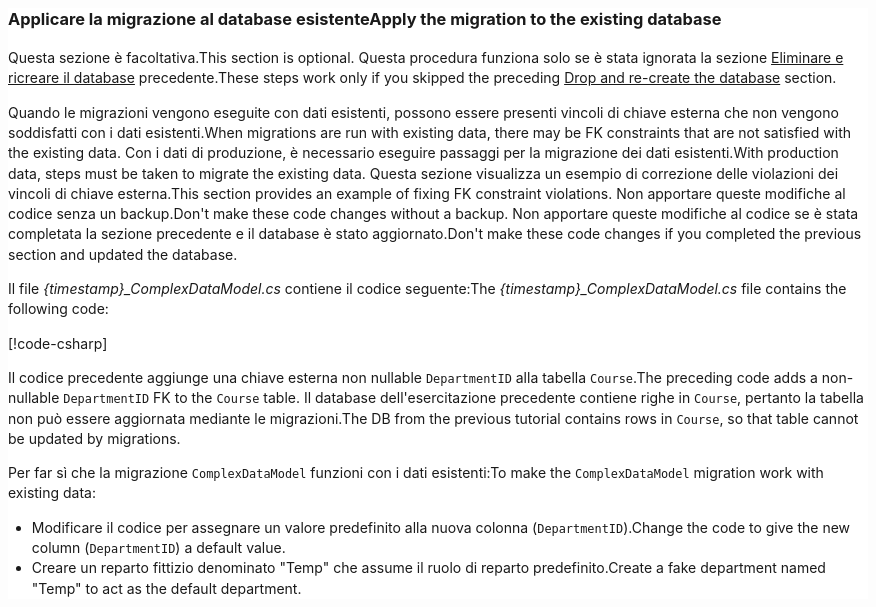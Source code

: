 ### <a name="apply-the-migration-to-the-existing-database"></a><span data-ttu-id="ca726-431">Applicare la migrazione al database esistente</span><span class="sxs-lookup"><span data-stu-id="ca726-431">Apply the migration to the existing database</span></span>

<span data-ttu-id="ca726-432">Questa sezione è facoltativa.</span><span class="sxs-lookup"><span data-stu-id="ca726-432">This section is optional.</span></span> <span data-ttu-id="ca726-433">Questa procedura funziona solo se è stata ignorata la sezione [Eliminare e ricreare il database](#drop) precedente.</span><span class="sxs-lookup"><span data-stu-id="ca726-433">These steps work only if you skipped the preceding [Drop and re-create the database](#drop) section.</span></span>

<span data-ttu-id="ca726-434">Quando le migrazioni vengono eseguite con dati esistenti, possono essere presenti vincoli di chiave esterna che non vengono soddisfatti con i dati esistenti.</span><span class="sxs-lookup"><span data-stu-id="ca726-434">When migrations are run with existing data, there may be FK constraints that are not satisfied with the existing data.</span></span> <span data-ttu-id="ca726-435">Con i dati di produzione, è necessario eseguire passaggi per la migrazione dei dati esistenti.</span><span class="sxs-lookup"><span data-stu-id="ca726-435">With production data, steps must be taken to migrate the existing data.</span></span> <span data-ttu-id="ca726-436">Questa sezione visualizza un esempio di correzione delle violazioni dei vincoli di chiave esterna.</span><span class="sxs-lookup"><span data-stu-id="ca726-436">This section provides an example of fixing FK constraint violations.</span></span> <span data-ttu-id="ca726-437">Non apportare queste modifiche al codice senza un backup.</span><span class="sxs-lookup"><span data-stu-id="ca726-437">Don't make these code changes without a backup.</span></span> <span data-ttu-id="ca726-438">Non apportare queste modifiche al codice se è stata completata la sezione precedente e il database è stato aggiornato.</span><span class="sxs-lookup"><span data-stu-id="ca726-438">Don't make these code changes if you completed the previous section and updated the database.</span></span>

<span data-ttu-id="ca726-439">Il file *{timestamp}_ComplexDataModel.cs* contiene il codice seguente:</span><span class="sxs-lookup"><span data-stu-id="ca726-439">The *{timestamp}_ComplexDataModel.cs* file contains the following code:</span></span>

[!code-csharp[](intro/samples/cu/Migrations/20171027005808_ComplexDataModel.cs?name=snippet_DepartmentID)]

<span data-ttu-id="ca726-440">Il codice precedente aggiunge una chiave esterna non nullable `DepartmentID` alla tabella `Course`.</span><span class="sxs-lookup"><span data-stu-id="ca726-440">The preceding code adds a non-nullable `DepartmentID` FK to the `Course` table.</span></span> <span data-ttu-id="ca726-441">Il database dell'esercitazione precedente contiene righe in `Course`, pertanto la tabella non può essere aggiornata mediante le migrazioni.</span><span class="sxs-lookup"><span data-stu-id="ca726-441">The DB from the previous tutorial contains rows in `Course`, so that table cannot be updated by migrations.</span></span>

<span data-ttu-id="ca726-442">Per far sì che la migrazione `ComplexDataModel` funzioni con i dati esistenti:</span><span class="sxs-lookup"><span data-stu-id="ca726-442">To make the `ComplexDataModel` migration work with existing data:</span></span>

* <span data-ttu-id="ca726-443">Modificare il codice per assegnare un valore predefinito alla nuova colonna (`DepartmentID`).</span><span class="sxs-lookup"><span data-stu-id="ca726-443">Change the code to give the new column (`DepartmentID`) a default value.</span></span>
* <span data-ttu-id="ca726-444">Creare un reparto fittizio denominato "Temp" che assume il ruolo di reparto predefinito.</span><span class="sxs-lookup"><span data-stu-id="ca726-444">Create a fake department named "Temp" to act as the default department.</span></span>
